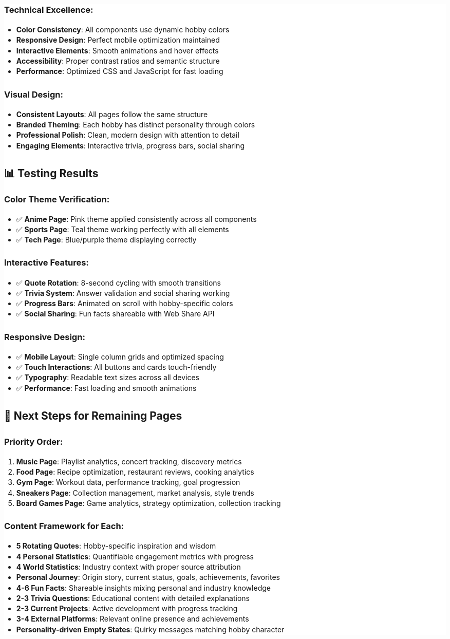### **Technical Excellence:**
- **Color Consistency**: All components use dynamic hobby colors
- **Responsive Design**: Perfect mobile optimization maintained
- **Interactive Elements**: Smooth animations and hover effects
- **Accessibility**: Proper contrast ratios and semantic structure
- **Performance**: Optimized CSS and JavaScript for fast loading

### **Visual Design:**
- **Consistent Layouts**: All pages follow the same structure
- **Branded Theming**: Each hobby has distinct personality through colors
- **Professional Polish**: Clean, modern design with attention to detail
- **Engaging Elements**: Interactive trivia, progress bars, social sharing

## 📊 **Testing Results**

### **Color Theme Verification:**
- ✅ **Anime Page**: Pink theme applied consistently across all components
- ✅ **Sports Page**: Teal theme working perfectly with all elements
- ✅ **Tech Page**: Blue/purple theme displaying correctly

### **Interactive Features:**
- ✅ **Quote Rotation**: 8-second cycling with smooth transitions
- ✅ **Trivia System**: Answer validation and social sharing working
- ✅ **Progress Bars**: Animated on scroll with hobby-specific colors
- ✅ **Social Sharing**: Fun facts shareable with Web Share API

### **Responsive Design:**
- ✅ **Mobile Layout**: Single column grids and optimized spacing
- ✅ **Touch Interactions**: All buttons and cards touch-friendly
- ✅ **Typography**: Readable text sizes across all devices
- ✅ **Performance**: Fast loading and smooth animations

## 🚀 **Next Steps for Remaining Pages**

### **Priority Order:**
1. **Music Page**: Playlist analytics, concert tracking, discovery metrics
2. **Food Page**: Recipe optimization, restaurant reviews, cooking analytics
3. **Gym Page**: Workout data, performance tracking, goal progression
4. **Sneakers Page**: Collection management, market analysis, style trends
5. **Board Games Page**: Game analytics, strategy optimization, collection tracking

### **Content Framework for Each:**
- **5 Rotating Quotes**: Hobby-specific inspiration and wisdom
- **4 Personal Statistics**: Quantifiable engagement metrics with progress
- **4 World Statistics**: Industry context with proper source attribution
- **Personal Journey**: Origin story, current status, goals, achievements, favorites
- **4-6 Fun Facts**: Shareable insights mixing personal and industry knowledge
- **2-3 Trivia Questions**: Educational content with detailed explanations
- **2-3 Current Projects**: Active development with progress tracking
- **3-4 External Platforms**: Relevant online presence and achievements
- **Personality-driven Empty States**: Quirky messages matching hobby character

